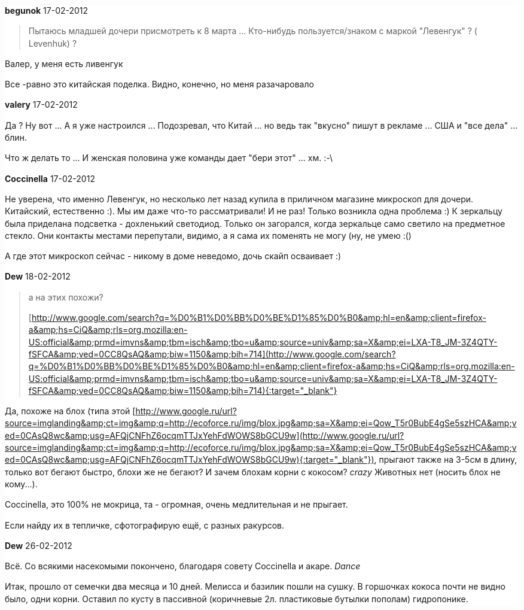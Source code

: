
**begunok** 17-02-2012

> Пытаюсь младшей дочери присмотреть к 8 марта ... Кто-нибудь пользуется/знаком с маркой "Левенгук" ? ( Levenhuk) ?

Валер, у меня есть ливенгук

Все -равно это китайская поделка. Видно, конечно, но меня разачаровало


**valery** 17-02-2012

Да ? Ну вот ... А я уже настроился ... Подозревал, что Китай ... но ведь так "вкусно" пишут в рекламе ... США и "все дела" ... блин.

Что ж делать то ... И женская половина уже команды дает "бери этот" ... хм. :-\


**Coccinella** 17-02-2012

Не уверена, что именно Левенгук, но несколько лет назад купила в приличном магазине микроскоп для дочери. Китайский, естественно :). Мы им даже что-то рассматривали! И не раз! Только возникла одна проблема :) К зеркальцу была приделана подсветка - дохленький светодиод. Только он загорался, когда зеркальце само светило на предметное стекло. Они контакты местами перепутали, видимо, а я сама их поменять не могу (ну, не умею :()

А где этот микроскоп сейчас - никому в доме неведомо, дочь скайп осваивает :)


**Dew** 18-02-2012

> а на этих похожи?
> 
> [http://www.google.com/search?q=%D0%B1%D0%BB%D0%BE%D1%85%D0%B0&amp;hl=en&amp;client=firefox-a&amp;hs=CiQ&amp;rls=org.mozilla:en-US:official&amp;prmd=imvns&amp;tbm=isch&amp;tbo=u&amp;source=univ&amp;sa=X&amp;ei=LXA-T8_JM-3Z4QTY-fSFCA&amp;ved=0CC8QsAQ&amp;biw=1150&amp;bih=714](http://www.google.com/search?q=%D0%B1%D0%BB%D0%BE%D1%85%D0%B0&amp;hl=en&amp;client=firefox-a&amp;hs=CiQ&amp;rls=org.mozilla:en-US:official&amp;prmd=imvns&amp;tbm=isch&amp;tbo=u&amp;source=univ&amp;sa=X&amp;ei=LXA-T8_JM-3Z4QTY-fSFCA&amp;ved=0CC8QsAQ&amp;biw=1150&amp;bih=714){:target="_blank"}

Да, похоже на блох (типа этой [http://www.google.ru/url?source=imglanding&amp;ct=img&amp;q=http://ecoforce.ru/img/blox.jpg&amp;sa=X&amp;ei=Qow_T5r0BubE4gSe5szHCA&amp;ved=0CAsQ8wc&amp;usg=AFQjCNFhZ6ocqmTTJxYehFdWOWS8bGCU9w](http://www.google.ru/url?source=imglanding&amp;ct=img&amp;q=http://ecoforce.ru/img/blox.jpg&amp;sa=X&amp;ei=Qow_T5r0BubE4gSe5szHCA&amp;ved=0CAsQ8wc&amp;usg=AFQjCNFhZ6ocqmTTJxYehFdWOWS8bGCU9w){:target="_blank"}), прыгают также на 3-5см в длину, только вот бегают быстро, блохи же не бегают? И зачем блохам корни с кокосом? *crazy* Животных нет (носить блох не кому...).

Coccinella, это 100% не мокрица, та - огромная, очень медлительная и не прыгает.

Если найду их в тепличке, сфотографирую ещё, с разных ракурсов.


**Dew** 26-02-2012

Всё. Со всякими насекомыми покончено, благодаря совету Coccinella и акаре. *Dance*

Итак, прошло от семечки два месяца и 10 дней. Мелисса и базилик пошли на сушку. В горшочках кокоса почти не видно было, одни корни. Оставил по кусту в пассивной (коричневые 2л. пластиковые бутылки пополам) гидропонике.
